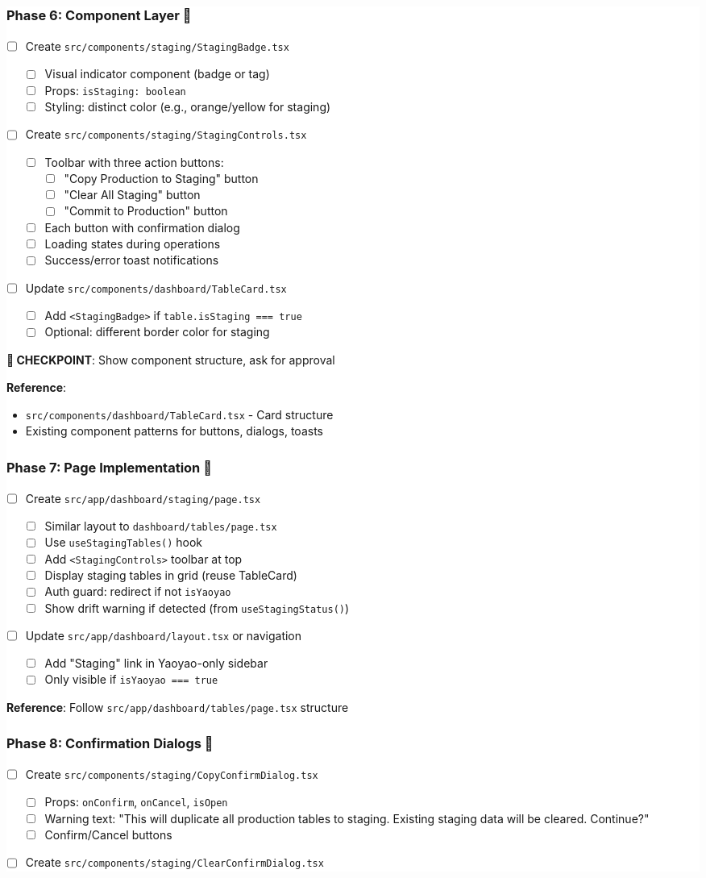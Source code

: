### Phase 6: Component Layer 📝

- [ ] Create `src/components/staging/StagingBadge.tsx`

  - [ ] Visual indicator component (badge or tag)
  - [ ] Props: `isStaging: boolean`
  - [ ] Styling: distinct color (e.g., orange/yellow for staging)

- [ ] Create `src/components/staging/StagingControls.tsx`

  - [ ] Toolbar with three action buttons:
    - [ ] "Copy Production to Staging" button
    - [ ] "Clear All Staging" button
    - [ ] "Commit to Production" button
  - [ ] Each button with confirmation dialog
  - [ ] Loading states during operations
  - [ ] Success/error toast notifications

- [ ] Update `src/components/dashboard/TableCard.tsx`
  - [ ] Add `<StagingBadge>` if `table.isStaging === true`
  - [ ] Optional: different border color for staging

**🚨 CHECKPOINT**: Show component structure, ask for approval

**Reference**:

- `src/components/dashboard/TableCard.tsx` - Card structure
- Existing component patterns for buttons, dialogs, toasts

### Phase 7: Page Implementation 📝

- [ ] Create `src/app/dashboard/staging/page.tsx`

  - [ ] Similar layout to `dashboard/tables/page.tsx`
  - [ ] Use `useStagingTables()` hook
  - [ ] Add `<StagingControls>` toolbar at top
  - [ ] Display staging tables in grid (reuse TableCard)
  - [ ] Auth guard: redirect if not `isYaoyao`
  - [ ] Show drift warning if detected (from `useStagingStatus()`)

- [ ] Update `src/app/dashboard/layout.tsx` or navigation
  - [ ] Add "Staging" link in Yaoyao-only sidebar
  - [ ] Only visible if `isYaoyao === true`

**Reference**: Follow `src/app/dashboard/tables/page.tsx` structure

### Phase 8: Confirmation Dialogs 📝

- [ ] Create `src/components/staging/CopyConfirmDialog.tsx`

  - [ ] Props: `onConfirm`, `onCancel`, `isOpen`
  - [ ] Warning text: "This will duplicate all production tables to staging. Existing staging data will be cleared. Continue?"
  - [ ] Confirm/Cancel buttons

- [ ] Create `src/components/staging/ClearConfirmDialog.tsx`
